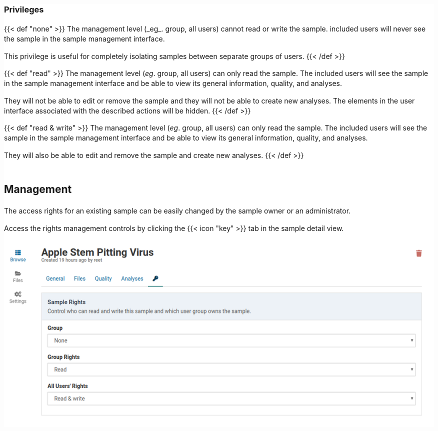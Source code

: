### Privileges

<table class="defs">
<tbody>
{{< def "none" >}}
  The management level (_eg_. group, all users) cannot read or write the sample. included users will never see the sample in the sample management interface.

This privilege is useful for completely isolating samples between separate groups of users.
{{< /def >}}

{{< def "read" >}}
The management level (_eg_. group, all users) can only read the sample. The included users will see the sample in the sample management interface and be able to view its general information, quality, and analyses.

They will not be able to edit or remove the sample and they will not be able to create new analyses. The elements in the user interface associated with the described actions will be hidden.
{{< /def >}}

{{< def "read & write" >}}
The management level (_eg_. group, all users) can only read the sample. The included users will see the sample in the sample management interface and be able to view its general information, quality, and analyses.

They will also be able to edit and remove the sample and create new analyses.
{{< /def >}}

</tbody>
</table>

## Management

The access rights for an existing sample can be easily changed by the sample owner or an administrator.

Access the rights management controls by clicking the {{< icon "key" >}} tab in the sample detail view.

![The sample rights view](sample_rights_view.png)
